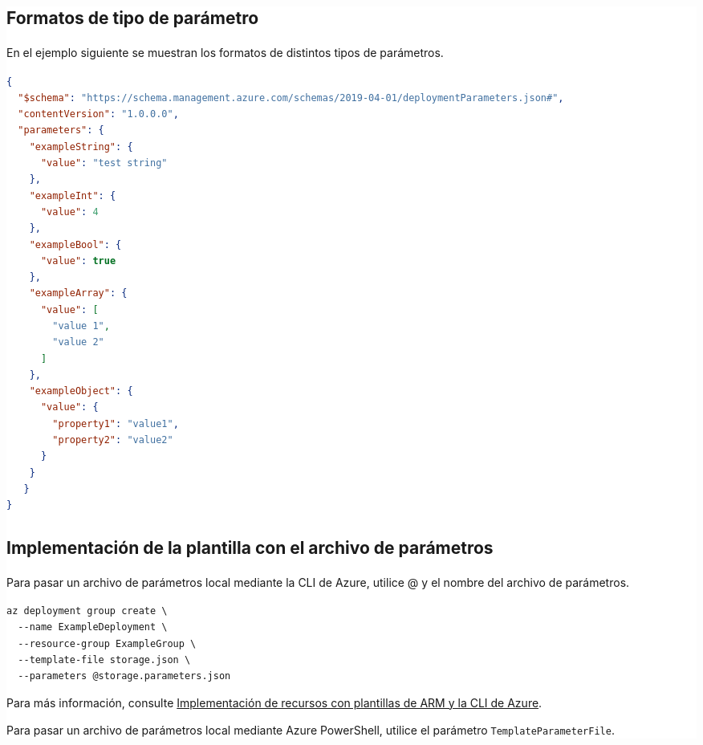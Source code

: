 ## <a name="parameter-type-formats"></a>Formatos de tipo de parámetro

En el ejemplo siguiente se muestran los formatos de distintos tipos de parámetros.

```json
{
  "$schema": "https://schema.management.azure.com/schemas/2019-04-01/deploymentParameters.json#",
  "contentVersion": "1.0.0.0",
  "parameters": {
    "exampleString": {
      "value": "test string"
    },
    "exampleInt": {
      "value": 4
    },
    "exampleBool": {
      "value": true
    },
    "exampleArray": {
      "value": [
        "value 1",
        "value 2"
      ]
    },
    "exampleObject": {
      "value": {
        "property1": "value1",
        "property2": "value2"
      }
    }
   }
}
```

## <a name="deploy-template-with-parameter-file"></a>Implementación de la plantilla con el archivo de parámetros

Para pasar un archivo de parámetros local mediante la CLI de Azure, utilice @ y el nombre del archivo de parámetros.

```azurecli
az deployment group create \
  --name ExampleDeployment \
  --resource-group ExampleGroup \
  --template-file storage.json \
  --parameters @storage.parameters.json
```

Para más información, consulte [Implementación de recursos con plantillas de ARM y la CLI de Azure](./deploy-cli.md#parameters).

Para pasar un archivo de parámetros local mediante Azure PowerShell, utilice el parámetro `TemplateParameterFile`.
